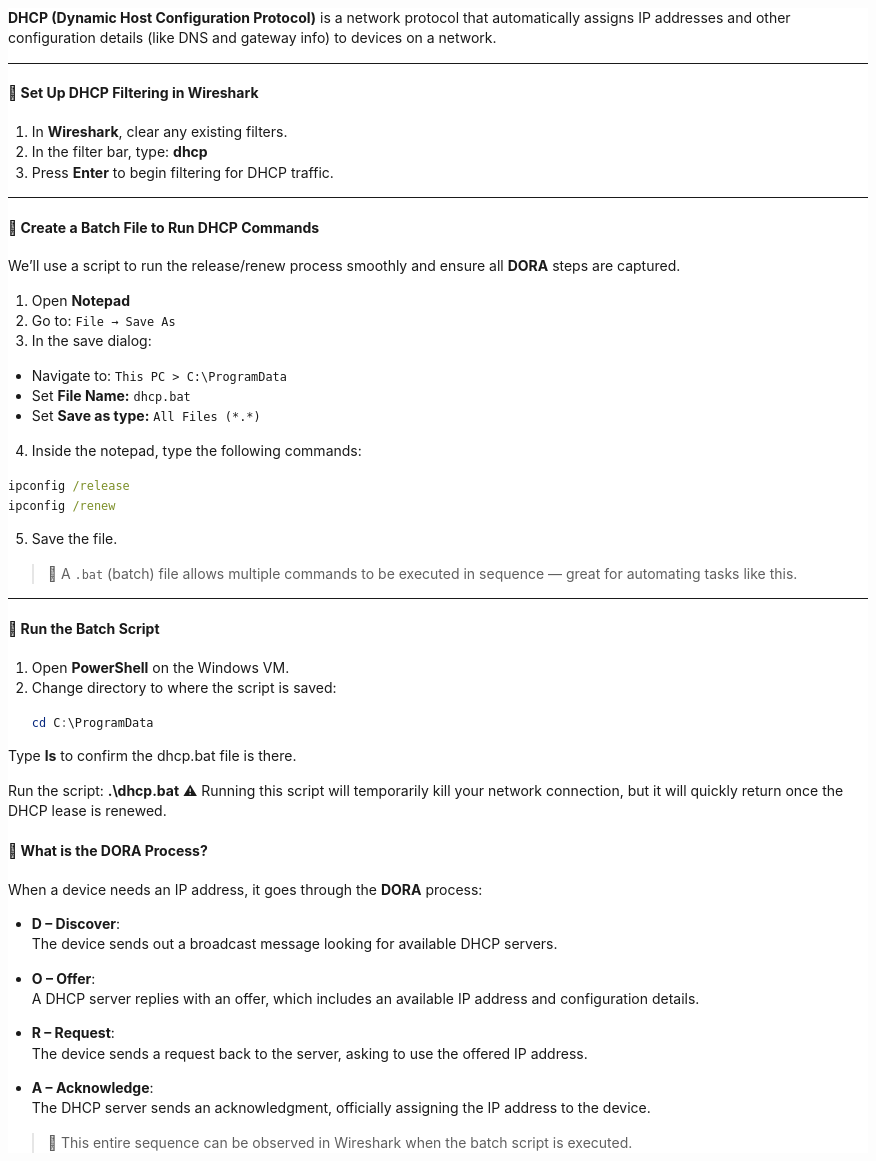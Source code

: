 **DHCP (Dynamic Host Configuration Protocol)** is a network protocol that automatically assigns IP addresses and other configuration details (like DNS and gateway info) to devices on a network.

---

#### 🧪 Set Up DHCP Filtering in Wireshark

1. In **Wireshark**, clear any existing filters.
2. In the filter bar, type: **dhcp**
3. Press **Enter** to begin filtering for DHCP traffic.

---

#### 📝 Create a Batch File to Run DHCP Commands

We’ll use a script to run the release/renew process smoothly and ensure all **DORA** steps are captured.

1. Open **Notepad**
2. Go to: `File → Save As`
3. In the save dialog:
- Navigate to: `This PC > C:\ProgramData`
- Set **File Name:** `dhcp.bat`
- Set **Save as type:** `All Files (*.*)`

4. Inside the notepad, type the following commands:
```bat
ipconfig /release
ipconfig /renew
```
5. Save the file.

> 🧾 A `.bat` (batch) file allows multiple commands to be executed in sequence — great for automating tasks like this.

---

#### 📁 Run the Batch Script

1. Open **PowerShell** on the Windows VM.
2. Change directory to where the script is saved:
   ```powershell
   cd C:\ProgramData
Type **ls** to confirm the dhcp.bat file is there.

Run the script: **.\dhcp.bat**
⚠️ Running this script will temporarily kill your network connection, but it will quickly return once the DHCP lease is renewed.

#### 🔁 What is the DORA Process?

When a device needs an IP address, it goes through the **DORA** process:

- **D – Discover**:  
  The device sends out a broadcast message looking for available DHCP servers.

- **O – Offer**:  
  A DHCP server replies with an offer, which includes an available IP address and configuration details.

- **R – Request**:  
  The device sends a request back to the server, asking to use the offered IP address.

- **A – Acknowledge**:  
  The DHCP server sends an acknowledgment, officially assigning the IP address to the device.

> 📡 This entire sequence can be observed in Wireshark when the batch script is executed.

   ```